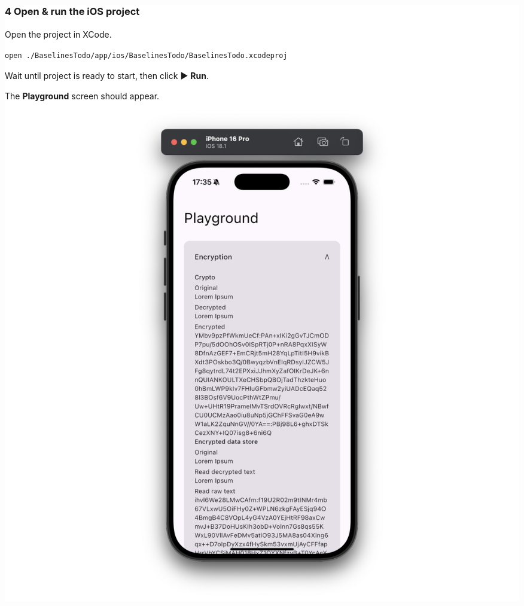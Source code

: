 ### 4 Open & run the iOS project

Open the project in XCode.

```bash
open ./BaselinesTodo/app/ios/BaselinesTodo/BaselinesTodo.xcodeproj
```

Wait until project is ready to start, then click ▶︎ **Run**.

The **Playground** screen should appear.

<p align="center">
    <img src="../images/ios-running-playground.png" alt="iOS Playground" width="428">